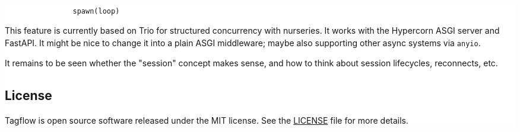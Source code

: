 ```python
                spawn(loop)
```

This feature is currently based on Trio for structured concurrency with
nurseries. It works with the Hypercorn ASGI server and FastAPI. It might be nice
to change it into a plain ASGI middleware; maybe also supporting other async
systems via `anyio`.

It remains to be seen whether the "session" concept makes sense, and how to
think about session lifecycles, reconnects, etc.

## License

Tagflow is open source software released under the MIT license. See the
[LICENSE](LICENSE) file for more details.
